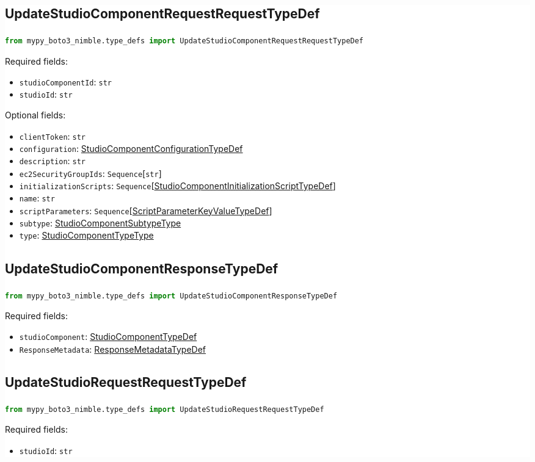 <a id="updatestudiocomponentrequestrequesttypedef"></a>

## UpdateStudioComponentRequestRequestTypeDef

```python
from mypy_boto3_nimble.type_defs import UpdateStudioComponentRequestRequestTypeDef
```

Required fields:

- `studioComponentId`: `str`
- `studioId`: `str`

Optional fields:

- `clientToken`: `str`
- `configuration`:
  [StudioComponentConfigurationTypeDef](./type_defs.md#studiocomponentconfigurationtypedef)
- `description`: `str`
- `ec2SecurityGroupIds`: `Sequence`\[`str`\]
- `initializationScripts`:
  `Sequence`\[[StudioComponentInitializationScriptTypeDef](./type_defs.md#studiocomponentinitializationscripttypedef)\]
- `name`: `str`
- `scriptParameters`:
  `Sequence`\[[ScriptParameterKeyValueTypeDef](./type_defs.md#scriptparameterkeyvaluetypedef)\]
- `subtype`:
  [StudioComponentSubtypeType](./literals.md#studiocomponentsubtypetype)
- `type`: [StudioComponentTypeType](./literals.md#studiocomponenttypetype)

<a id="updatestudiocomponentresponsetypedef"></a>

## UpdateStudioComponentResponseTypeDef

```python
from mypy_boto3_nimble.type_defs import UpdateStudioComponentResponseTypeDef
```

Required fields:

- `studioComponent`:
  [StudioComponentTypeDef](./type_defs.md#studiocomponenttypedef)
- `ResponseMetadata`:
  [ResponseMetadataTypeDef](./type_defs.md#responsemetadatatypedef)

<a id="updatestudiorequestrequesttypedef"></a>

## UpdateStudioRequestRequestTypeDef

```python
from mypy_boto3_nimble.type_defs import UpdateStudioRequestRequestTypeDef
```

Required fields:

- `studioId`: `str`
